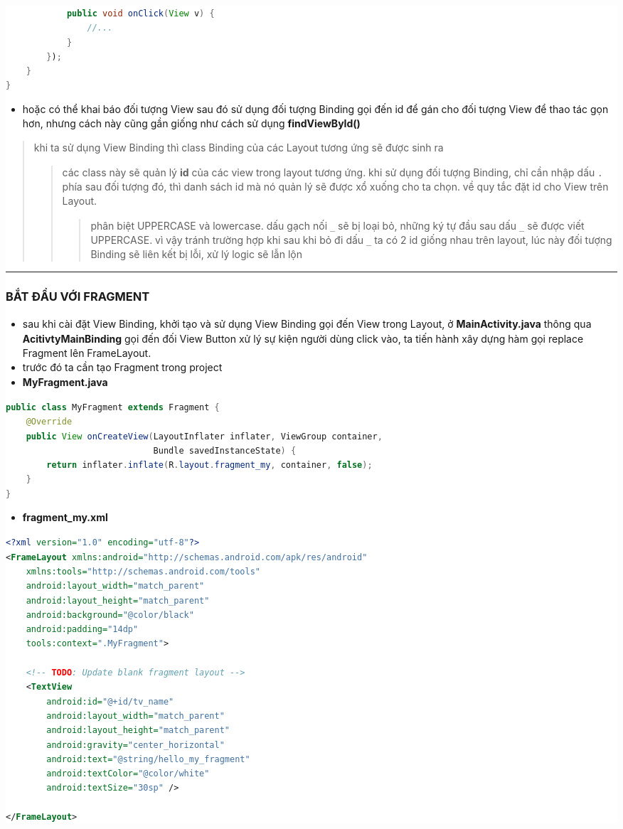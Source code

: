 ```java
            public void onClick(View v) {
                //...
            }
        });
    }
}
```

- hoặc có thể khai báo đối tượng View sau đó sử dụng đối tượng Binding gọi đến id để gán cho đối tượng View để thao tác gọn hơn, nhưng cách này cũng gần giống như cách sử dụng __findViewById()__

> khi ta sử dụng View Binding thì class Binding của các Layout tương ứng sẽ được sinh ra
>> các class này sẽ quản lý __id__ của các view trong layout tương ứng.
>> khi sử dụng đối tượng Binding, chỉ cần nhập dấu ``.`` phía sau đối tượng đó, thì danh sách id mà nó quản lý sẽ được xổ xuống cho ta chọn.
>> về quy tắc đặt id cho View trên Layout.
>>> phân biệt UPPERCASE và lowercase.
>>> dấu gạch nối ``_`` sẽ bị loại bỏ, những ký tự đầu sau dấu ``_`` sẽ được viết UPPERCASE.
>>> vì vậy tránh trường hợp khi sau khi bỏ đi dấu ``_`` ta có 2 id giống nhau trên layout, lúc này đối tượng Binding sẽ liên kết bị lỗi, xử lý logic sẽ lẫn lộn

<hr />

### BẮT ĐẦU VỚI FRAGMENT

- sau khi cài đặt View Binding, khởi tạo và sử dụng View Binding gọi đến View trong Layout, ở __MainActivity.java__ thông qua __AcitivtyMainBinding__ gọi đến đối View Button xử lý sự kiện người dùng click vào, ta tiến hành xây dựng hàm gọi replace Fragment lên FrameLayout.
- trước đó ta cần tạo Fragment trong project
- __MyFragment.java__
```java
public class MyFragment extends Fragment {
    @Override
    public View onCreateView(LayoutInflater inflater, ViewGroup container,
                             Bundle savedInstanceState) {
        return inflater.inflate(R.layout.fragment_my, container, false);
    }
}
```
- __fragment_my.xml__
```xml
<?xml version="1.0" encoding="utf-8"?>
<FrameLayout xmlns:android="http://schemas.android.com/apk/res/android"
    xmlns:tools="http://schemas.android.com/tools"
    android:layout_width="match_parent"
    android:layout_height="match_parent"
    android:background="@color/black"
    android:padding="14dp"
    tools:context=".MyFragment">

    <!-- TODO: Update blank fragment layout -->
    <TextView
        android:id="@+id/tv_name"
        android:layout_width="match_parent"
        android:layout_height="match_parent"
        android:gravity="center_horizontal"
        android:text="@string/hello_my_fragment"
        android:textColor="@color/white"
        android:textSize="30sp" />

</FrameLayout>
```
